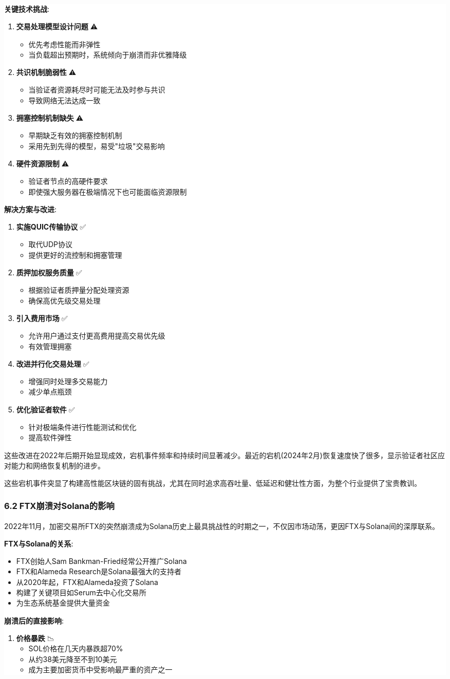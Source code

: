 **关键技术挑战**:

1. **交易处理模型设计问题** ⚠️
   - 优先考虑性能而非弹性
   - 当负载超出预期时，系统倾向于崩溃而非优雅降级

2. **共识机制脆弱性** ⚠️
   - 当验证者资源耗尽时可能无法及时参与共识
   - 导致网络无法达成一致

3. **拥塞控制机制缺失** ⚠️
   - 早期缺乏有效的拥塞控制机制
   - 采用先到先得的模型，易受"垃圾"交易影响

4. **硬件资源限制** ⚠️
   - 验证者节点的高硬件要求
   - 即使强大服务器在极端情况下也可能面临资源限制

**解决方案与改进**:

1. **实施QUIC传输协议** ✅
   - 取代UDP协议
   - 提供更好的流控制和拥塞管理

2. **质押加权服务质量** ✅
   - 根据验证者质押量分配处理资源
   - 确保高优先级交易处理

3. **引入费用市场** ✅
   - 允许用户通过支付更高费用提高交易优先级
   - 有效管理拥塞

4. **改进并行化交易处理** ✅
   - 增强同时处理多交易能力
   - 减少单点瓶颈

5. **优化验证者软件** ✅
   - 针对极端条件进行性能测试和优化
   - 提高软件弹性

这些改进在2022年后期开始显现成效，宕机事件频率和持续时间显著减少。最近的宕机(2024年2月)恢复速度快了很多，显示验证者社区应对能力和网络恢复机制的进步。

这些宕机事件突显了构建高性能区块链的固有挑战，尤其在同时追求高吞吐量、低延迟和健壮性方面，为整个行业提供了宝贵教训。

### 6.2 FTX崩溃对Solana的影响

2022年11月，加密交易所FTX的突然崩溃成为Solana历史上最具挑战性的时期之一，不仅因市场动荡，更因FTX与Solana间的深厚联系。

**FTX与Solana的关系**:
- FTX创始人Sam Bankman-Fried经常公开推广Solana
- FTX和Alameda Research是Solana最强大的支持者
- 从2020年起，FTX和Alameda投资了Solana
- 构建了关键项目如Serum去中心化交易所
- 为生态系统基金提供大量资金

**崩溃后的直接影响**:

1. **价格暴跌** 📉
   - SOL价格在几天内暴跌超70%
   - 从约38美元降至不到10美元
   - 成为主要加密货币中受影响最严重的资产之一
